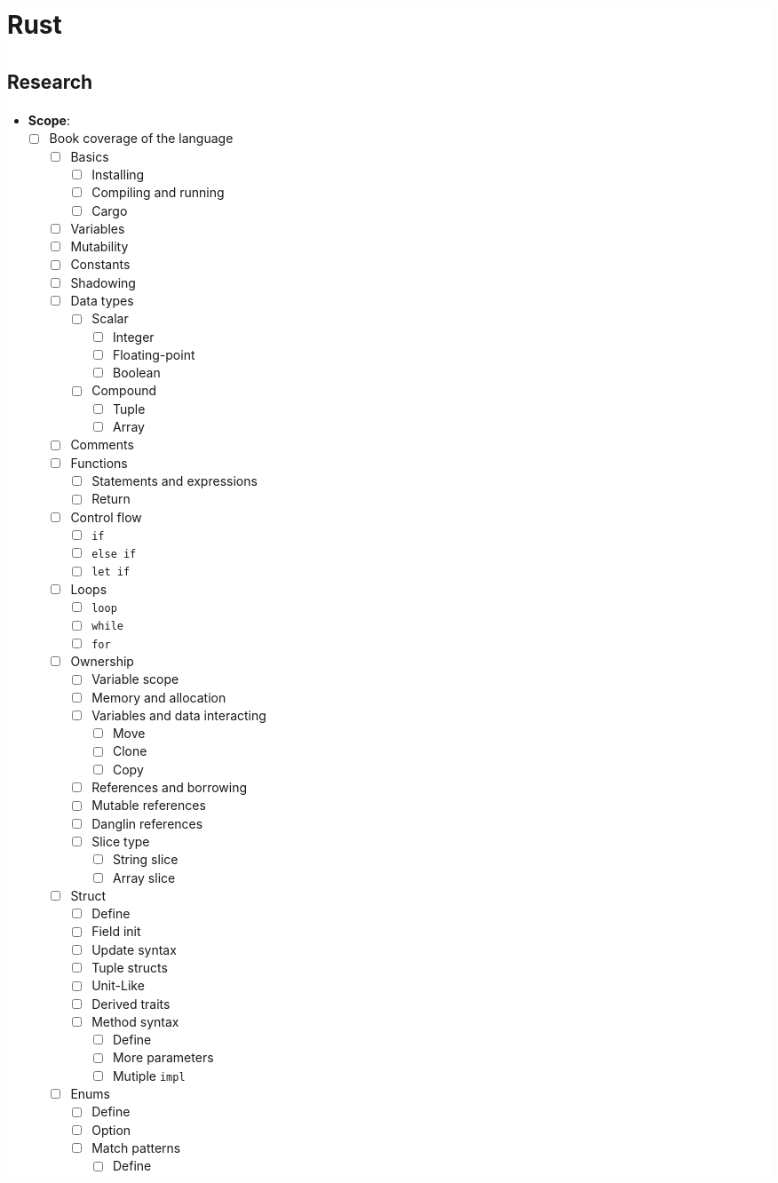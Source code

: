 # Rust
## Research
- **Scope**:
	- [ ] Book coverage of the language
		- [ ] Basics
			- [ ] Installing
			- [ ] Compiling and running
			- [ ] Cargo
		- [ ] Variables
		- [ ] Mutability
		- [ ] Constants
		- [ ] Shadowing
		- [ ] Data types
			- [ ] Scalar
				- [ ] Integer
				- [ ] Floating-point
				- [ ] Boolean
			- [ ] Compound
				- [ ] Tuple
				- [ ] Array
		- [ ] Comments
		- [ ] Functions
			- [ ] Statements and expressions
			- [ ] Return
		- [ ] Control flow
			- [ ] `if`
			- [ ] `else if`
			- [ ] `let if`
		- [ ] Loops
			- [ ] `loop`
			- [ ] `while`
			- [ ] `for`
		- [ ] Ownership
			- [ ] Variable scope
			- [ ] Memory and allocation
			- [ ] Variables and data interacting
				- [ ] Move
				- [ ] Clone
				- [ ] Copy
			- [ ]  References and borrowing
			- [ ] Mutable references
			- [ ] Danglin references
			- [ ] Slice type
				- [ ] String slice
				- [ ] Array slice
		- [ ] Struct
			- [ ] Define
			- [ ] Field init
			- [ ] Update syntax
			- [ ] Tuple structs
			- [ ] Unit-Like
			- [ ] Derived traits
			- [ ] Method syntax
				- [ ] Define
				- [ ] More parameters
				- [ ] Mutiple `impl`
		- [ ] Enums
			- [ ] Define
			- [ ] Option
			- [ ] Match patterns
				- [ ] Define